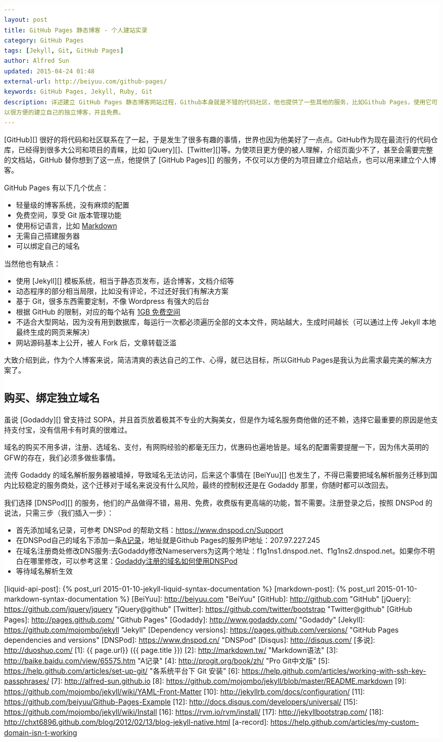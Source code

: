 ```yaml
---
layout: post
title: GitHub Pages 静态博客 - 个人建站实录
category: GitHub Pages
tags: [Jekyll, Git, GitHub Pages]
author: Alfred Sun
updated: 2015-04-24 01:48
external-url: http://beiyuu.com/github-pages/
keywords: GitHub Pages, Jekyll, Ruby, Git
description: 详述建立 GitHub Pages 静态博客网站过程，Github本身就是不错的代码社区，他也提供了一些其他的服务，比如Github Pages，使用它可以很方便的建立自己的独立博客，并且免费。
---
```


[GitHub][] 很好的将代码和社区联系在了一起，于是发生了很多有趣的事情，世界也因为他美好了一点点。GitHub作为现在最流行的代码仓库，已经得到很多大公司和项目的青睐，比如 [jQuery][]、[Twitter][]等。为使项目更方便的被人理解，介绍页面少不了，甚至会需要完整的文档站，GitHub 替你想到了这一点，他提供了 [GitHub Pages][] 的服务，不仅可以方便的为项目建立介绍站点，也可以用来建立个人博客。

GitHub Pages 有以下几个优点：

<ul>
    <li>轻量级的博客系统，没有麻烦的配置</li>
    <li>免费空间，享受 Git 版本管理功能</li>
    <li>使用标记语言，比如 <a href="http://wowubuntu.com/markdown/">Markdown</a></li>
    <li>无需自己搭建服务器</li>
    <li>可以绑定自己的域名</li>
</ul>



当然他也有缺点：

* 使用 [Jekyll][] 模板系统，相当于静态页发布，适合博客，文档介绍等
* 动态程序的部分相当局限，比如没有评论，不过还好我们有解决方案
* 基于 Git，很多东西需要定制，不像 Wordpress 有强大的后台
* 根据 GitHub 的限制，对应的每个站有 [1GB 免费空间](https://help.github.com/articles/troubleshooting-github-pages-build-failures/#size-limits)
* 不适合大型网站，因为没有用到数据库，每运行一次都必须遍历全部的文本文件，网站越大，生成时间越长（可以通过上传 Jekyll 本地最终生成的网页来解决）
* 网站源码基本上公开，被人 Fork 后，文章转载泛滥

大致介绍到此，作为个人博客来说，简洁清爽的表达自己的工作、心得，就已达目标，所以GitHub Pages是我认为此需求最完美的解决方案了。



## 购买、绑定独立域名

虽说 [Godaddy][] 曾支持过 SOPA，并且首页放着极其不专业的大胸美女，但是作为域名服务商他做的还不赖，选择它最重要的原因是他支持支付宝，没有信用卡有时真的很难过。

域名的购买不用多讲，注册、选域名、支付，有网购经验的都毫无压力，优惠码也遍地皆是。域名的配置需要提醒一下，因为伟大英明的GFW的存在，我们必须多做些事情。

流传 Godaddy 的域名解析服务器被墙掉，导致域名无法访问，后来这个事情在 [BeiYuu][] 也发生了，不得已需要把域名解析服务迁移到国内比较稳定的服务商处，这个迁移对于域名来说没有什么风险，最终的控制权还是在 Godaddy 那里，你随时都可以改回去。

我们选择 [DNSPod][] 的服务，他们的产品做得不错，易用、免费，收费版有更高端的功能，暂不需要。注册登录之后，按照 DNSPod 的说法，只需三步（我们插入一步）：

<ul>
	<li>首先添加域名记录，可参考 DNSPod 的帮助文档：<a href="https://www.dnspod.cn/Support">https://www.dnspod.cn/Support</a></li>
	<li>在DNSPod自己的域名下添加一条<a href="http://baike.baidu.com/view/65575.htm">A记录</a>，地址就是Github Pages的服务IP地址：207.97.227.245</li>
	<li>在域名注册商处修改DNS服务:去Godaddy修改Nameservers为这两个地址：f1g1ns1.dnspod.net、f1g1ns2.dnspod.net。如果你不明白在哪里修改，可以参考这里：<a href="https://www.dnspod.cn/support/index/fid/119">Godaddy注册的域名如何使用DNSPod</a></li>
	<li>等待域名解析生效</li>
</ul>


[rubyinstaller]: http://rubyinstaller.org/ "RubyInstaller for Windows"
[DevKit]: https://github.com/oneclick/rubyinstaller/wiki/Development-Kit#user-content-installation-instructions
[JulianThilo]: http://jekyll-windows.juthilo.com/ "Run Jekyll on Windows"
[project-page-url]: http://jekyllrb.com/docs/github-pages/#project-page-url-structure
[pagination]: http://jekyllrb.com/docs/pagination/
[GitHub Gist]: https://gist.github.com/
[Gist]: http://jekyllrb.com/docs/templates/#gist
[DlHightLight]: http://mihai.bazon.net/projects/javascript-syntax-highlighting-engine
[Google Code Prettify]: http://code.google.com/p/google-code-prettify/
[Highlight.js]: https://github.com/isagalaev/highlight.js
[dp.SyntaxHighlighter]: http://alexgorbatchev.com/SyntaxHighlighter/
[Prism]: http://prismjs.com/
[pygments.rb]: https://github.com/tmm1/pygments.rb
[Pygments]: http://pygments.org/
[lexers]: http://pygments.org/docs/lexers/
[code-snippet-highlighting]: http://jekyllrb.com/docs/templates/#code-snippet-highlighting
[Jekyll-windows]: http://jekyll-windows.juthilo.com/3-syntax-highlighting/
[syntax.css]: https://github.com/mojombo/tpw/blob/master/css/syntax.css
[Maruku]: https://github.com/bhollis/maruku "A pure-Ruby Markdown-superset interpreter"
[Maruku_Math]: http://www.rubydoc.info/github/bhollis/maruku/master/file/docs/math.md#Enabling_the_extension
[Jekyll_Maruku]: http://bhollis.github.io/maruku/math.xhtml#with_embedded_maruku
[MathML]: http://www.w3.org/Math
[blahtex]: http://gva.noekeon.org/blahtexml/ "A TeX to MathML converter designed with MediaWiki in mind"
[Instiki]: https://golem.ph.utexas.edu/wiki/instiki/show/BlahTeX#Intro
[TeX Live]: http://www.tug.org/texlive/
[MacTeX]: http://www.tug.org/mactex/
[maruku_parser]: https://github.com/jekyll/jekyll/blob/master/lib/jekyll/converters/markdown/maruku_parser.rb
[MathJax]: http://www.mathjax.org/ "A JavaScript display engine for mathematics that works in all browsers"
[Kramdown_Math]: http://kramdown.gettalong.org/math_engine/mathjax.html
[Math Blocks]: http://kramdown.gettalong.org/syntax.html#math-blocks
[404 Pages]: https://help.github.com/articles/custom-404-pages/
[Vim]: http://www.vim.org/
[GNU Emacs]: http://www.gnu.org/s/emacs/
[TextMate]: http://macromates.com/
[SciTE]: http://www.scintilla.org/SciTE.html
[gedit]: http://live.gnome.org/Gedit/
[Kate]: http://kate-editor.org/
[liquid-api-post]: {% post_url 2015-01-10-jekyll-liquid-syntax-documentation %}
[markdown-post]: {% post_url 2015-01-10-markdown-syntax-documentation %}
[BeiYuu]:    http://beiyuu.com  "BeiYuu"
[GitHub]:   http://github.com "GitHub"
[jQuery]:   https://github.com/jquery/jquery "jQuery@github"
[Twitter]:  https://github.com/twitter/bootstrap "Twitter@github"
[GitHub Pages]: http://pages.github.com/ "Github Pages"
[Godaddy]:  http://www.godaddy.com/ "Godaddy"
[Jekyll]:   https://github.com/mojombo/jekyll "Jekyll"
[Dependency versions]: https://pages.github.com/versions/ "GitHub Pages dependencies and versions"
[DNSPod]:   https://www.dnspod.cn/ "DNSPod"
[Disqus]: http://disqus.com/
[多说]: http://duoshuo.com/
[1]:    {{ page.url}}  ({{ page.title }})
[2]: http://markdown.tw/    "Markdown语法"
[3]:    http://baike.baidu.com/view/65575.htm "A记录"
[4]: http://progit.org/book/zh/ "Pro Git中文版"
[5]: https://help.github.com/articles/set-up-git/ "各系统平台下 Git 安装"
[6]: https://help.github.com/articles/working-with-ssh-key-passphrases/
[7]: http://alfred-sun.github.io
[8]: https://github.com/mojombo/jekyll/blob/master/README.markdown
[9]: https://github.com/mojombo/jekyll/wiki/YAML-Front-Matter
[10]: http://jekyllrb.com/docs/configuration/
[11]: https://github.com/beiyuu/Github-Pages-Example
[12]: http://docs.disqus.com/developers/universal/
[15]: https://github.com/mojombo/jekyll/wiki/Install
[16]: https://rvm.io/rvm/install/
[17]: http://jekyllbootstrap.com/
[18]: http://chxt6896.github.com/blog/2012/02/13/blog-jekyll-native.html
[a-record]: https://help.github.com/articles/my-custom-domain-isn-t-working